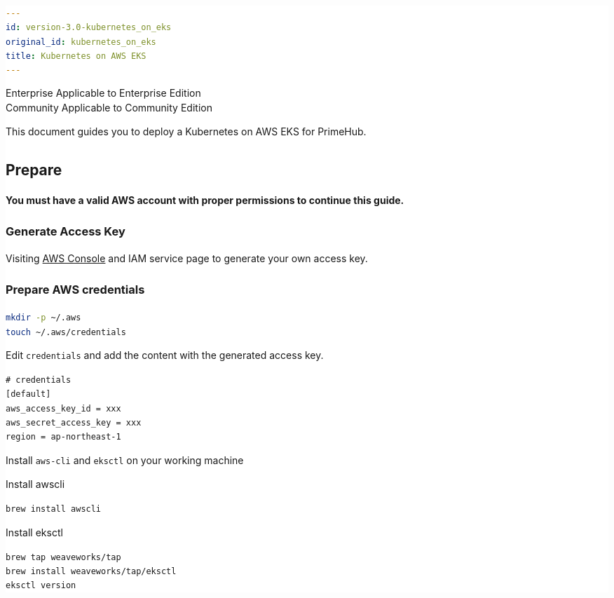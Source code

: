 ```yaml
---
id: version-3.0-kubernetes_on_eks
original_id: kubernetes_on_eks
title: Kubernetes on AWS EKS
---
```

<div class="label-sect">
  <div class="ee-only tooltip">Enterprise
    <span class="tooltiptext">Applicable to Enterprise Edition</span>
  </div>
  <div class="ce-only tooltip">Community
    <span class="tooltiptext">Applicable to Community Edition</span>
  </div>
</div>

This document guides you to deploy a Kubernetes on AWS EKS for PrimeHub.

## Prepare

**You must have a valid AWS account with proper permissions to continue this guide.**

### Generate Access Key

Visiting [AWS Console](https://aws.amazon.com/console/) and IAM service page to generate your own access key.

### Prepare AWS credentials

```bash
mkdir -p ~/.aws
touch ~/.aws/credentials
```

Edit `credentials` and add the content with the generated access key.

```text
# credentials
[default]
aws_access_key_id = xxx
aws_secret_access_key = xxx
region = ap-northeast-1
```

Install `aws-cli` and `eksctl` on your working machine

Install awscli

```bash
brew install awscli
```

Install eksctl

```
brew tap weaveworks/tap
brew install weaveworks/tap/eksctl
eksctl version
```
